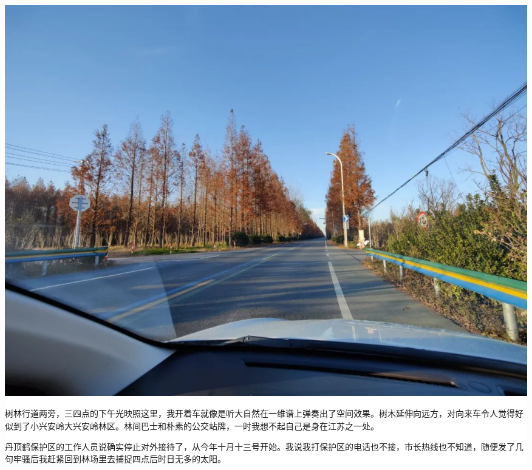![](./images/img_049.jpeg)

树林行道两旁，三四点的下午光映照这里，我开着车就像是听大自然在一维谱上弹奏出了空间效果。树木延伸向远方，对向来车令人觉得好似到了小兴安岭大兴安岭林区。林间巴士和朴素的公交站牌，一时我想不起自己是身在江苏之一处。

丹顶鹤保护区的工作人员说确实停止对外接待了，从今年十月十三号开始。我说我打保护区的电话也不接，市长热线也不知道，随便发了几句牢骚后我赶紧回到林场里去捕捉四点后时日无多的太阳。
